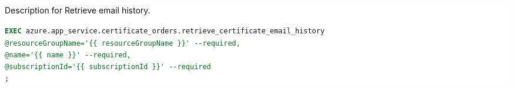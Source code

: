 Description for Retrieve email history.

```sql
EXEC azure.app_service.certificate_orders.retrieve_certificate_email_history 
@resourceGroupName='{{ resourceGroupName }}' --required, 
@name='{{ name }}' --required, 
@subscriptionId='{{ subscriptionId }}' --required
;
```
</TabItem>
</Tabs>
